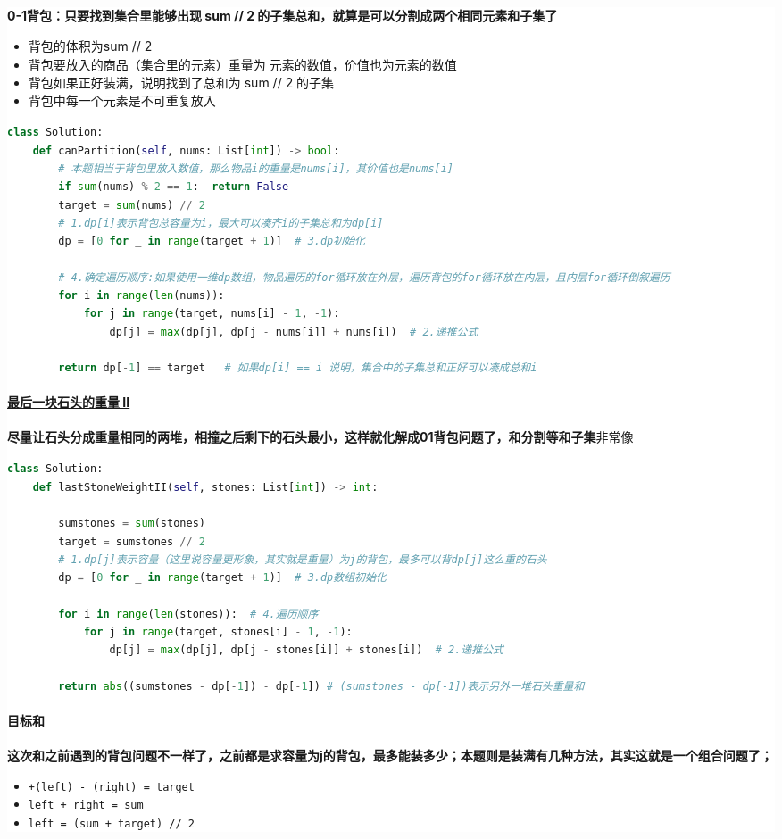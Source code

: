 **0-1背包：只要找到集合里能够出现 sum // 2 的子集总和，就算是可以分割成两个相同元素和子集了**

- 背包的体积为sum // 2
- 背包要放入的商品（集合里的元素）重量为 元素的数值，价值也为元素的数值
- 背包如果正好装满，说明找到了总和为 sum // 2 的子集
- 背包中每一个元素是不可重复放入

```python
class Solution:
    def canPartition(self, nums: List[int]) -> bool:  
        # 本题相当于背包里放入数值，那么物品i的重量是nums[i]，其价值也是nums[i]
        if sum(nums) % 2 == 1:  return False
        target = sum(nums) // 2
        # 1.dp[i]表示背包总容量为i，最大可以凑齐i的子集总和为dp[i]
        dp = [0 for _ in range(target + 1)]  # 3.dp初始化

        # 4.确定遍历顺序:如果使用一维dp数组，物品遍历的for循环放在外层，遍历背包的for循环放在内层，且内层for循环倒叙遍历
        for i in range(len(nums)):
            for j in range(target, nums[i] - 1, -1):
                dp[j] = max(dp[j], dp[j - nums[i]] + nums[i])  # 2.递推公式
        
        return dp[-1] == target   # 如果dp[i] == i 说明，集合中的子集总和正好可以凑成总和i
```



#### [最后一块石头的重量 II](https://leetcode-cn.com/problems/last-stone-weight-ii/)

**尽量让石头分成重量相同的两堆，相撞之后剩下的石头最小，**这样就化解成01背包问题了，和**分割等和子集**非常像

```python
class Solution:
    def lastStoneWeightII(self, stones: List[int]) -> int:
      
        sumstones = sum(stones)
        target = sumstones // 2
        # 1.dp[j]表示容量（这里说容量更形象，其实就是重量）为j的背包，最多可以背dp[j]这么重的石头
        dp = [0 for _ in range(target + 1)]  # 3.dp数组初始化

        for i in range(len(stones)):  # 4.遍历顺序
            for j in range(target, stones[i] - 1, -1):
                dp[j] = max(dp[j], dp[j - stones[i]] + stones[i])  # 2.递推公式
        
        return abs((sumstones - dp[-1]) - dp[-1]) # (sumstones - dp[-1])表示另外一堆石头重量和
```



#### [目标和](https://leetcode-cn.com/problems/target-sum/)

**这次和之前遇到的背包问题不一样了，之前都是求容量为j的背包，最多能装多少；本题则是装满有几种方法，其实这就是一个组合问题了；**

- `+(left) - (right) = target`
- `left + right = sum`
- `left = (sum + target) // 2`
